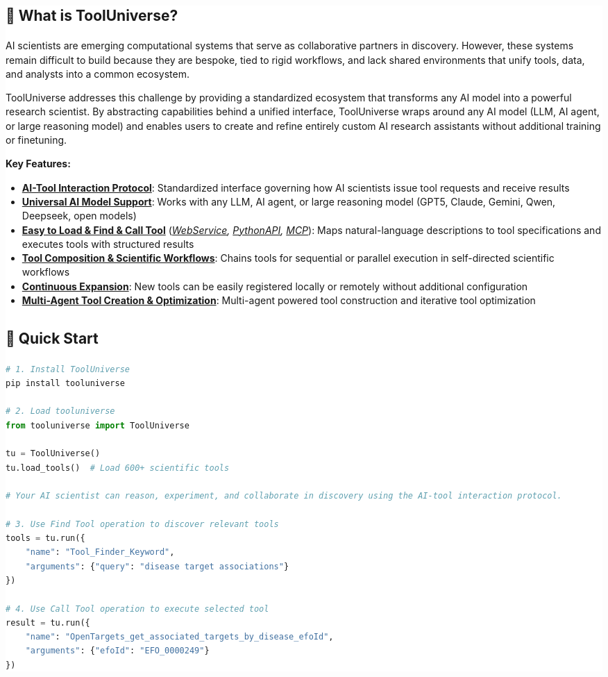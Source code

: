 
## 🔬 What is ToolUniverse?

AI scientists are emerging computational systems that serve as collaborative partners in discovery. However, these systems remain difficult to build because they are bespoke, tied to rigid workflows, and lack shared environments that unify tools, data, and analysts into a common ecosystem.

ToolUniverse addresses this challenge by providing a standardized ecosystem that transforms any AI model into a powerful research scientist. By abstracting capabilities behind a unified interface, ToolUniverse wraps around any AI model (LLM, AI agent, or large reasoning model) and enables users to create and refine entirely custom AI research assistants without additional training or finetuning.

**Key Features:**

- [**AI-Tool Interaction Protocol**](https://zitniklab.hms.harvard.edu/bioagent/guide/interaction_protocol.html): Standardized interface governing how AI scientists issue tool requests and receive results
- [**Universal AI Model Support**](https://zitniklab.hms.harvard.edu/bioagent/guide/building_ai_scientists/index.html): Works with any LLM, AI agent, or large reasoning model (GPT5, Claude, Gemini, Qwen, Deepseek, open models)
- [**Easy to Load & Find & Call Tool**](https://zitniklab.hms.harvard.edu/bioagent/guide/index.html) (*[WebService](https://aiscientist.tools/), [PythonAPI](https://zitniklab.hms.harvard.edu/bioagent/api/modules.html), [MCP](https://zitniklab.hms.harvard.edu/bioagent/guide/mcp_support.html)*): Maps natural-language descriptions to tool specifications and executes tools with structured results 
- [**Tool Composition & Scientific Workflows**](https://zitniklab.hms.harvard.edu/bioagent/guide/tool_composition.html): Chains tools for sequential or parallel execution in self-directed scientific workflows
- [**Continuous Expansion**](https://zitniklab.hms.harvard.edu/bioagent/expand_tooluniverse/index.html): New tools can be easily registered locally or remotely without additional configuration
- [**Multi-Agent Tool Creation & Optimization**](https://zitniklab.hms.harvard.edu/bioagent/guide/scientific_workflows.html): Multi-agent powered tool construction and iterative tool optimization






## 🚀 Quick Start

```python
# 1. Install ToolUniverse
pip install tooluniverse

# 2. Load tooluniverse
from tooluniverse import ToolUniverse

tu = ToolUniverse()
tu.load_tools()  # Load 600+ scientific tools

# Your AI scientist can reason, experiment, and collaborate in discovery using the AI-tool interaction protocol.

# 3. Use Find Tool operation to discover relevant tools
tools = tu.run({
    "name": "Tool_Finder_Keyword",
    "arguments": {"query": "disease target associations"}
})

# 4. Use Call Tool operation to execute selected tool
result = tu.run({
    "name": "OpenTargets_get_associated_targets_by_disease_efoId",
    "arguments": {"efoId": "EFO_0000249"}
})
```
